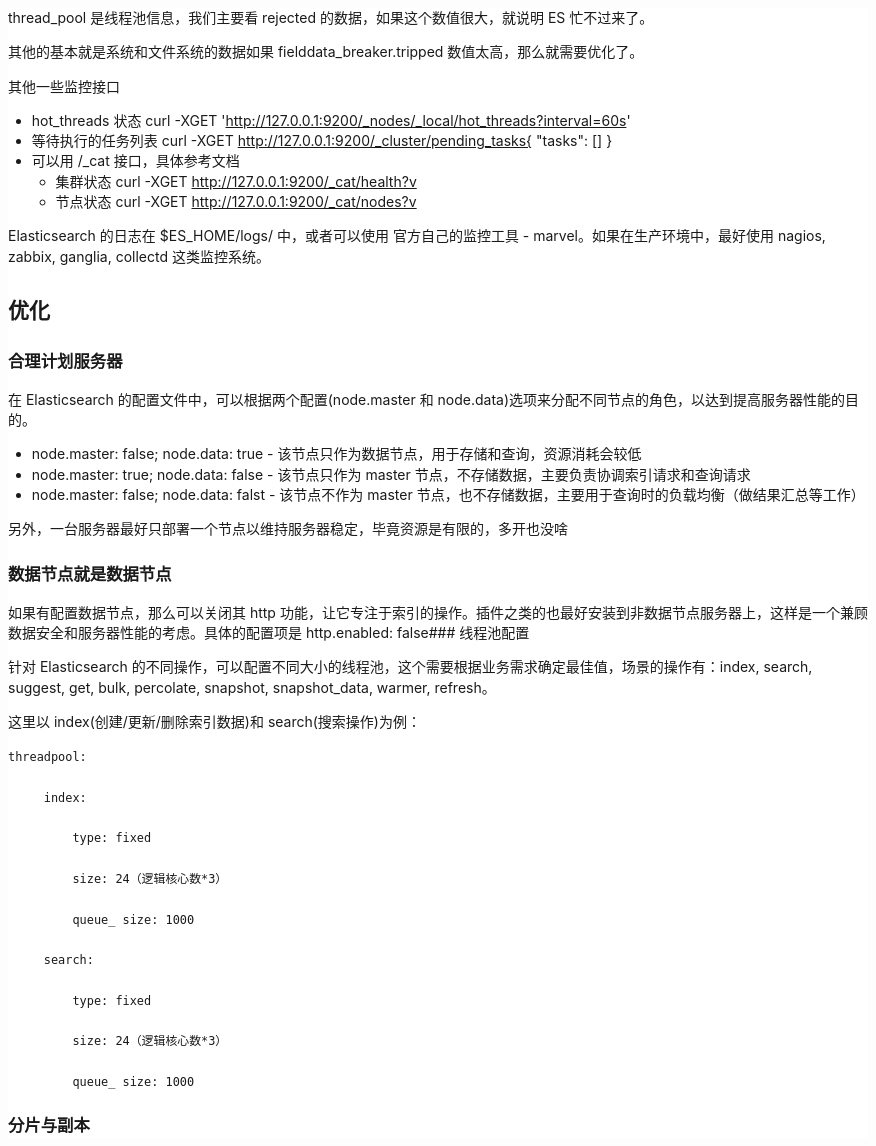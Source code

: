 thread_pool 是线程池信息，我们主要看 rejected 的数据，如果这个数值很大，就说明 ES 忙不过来了。

其他的基本就是系统和文件系统的数据如果 fielddata_breaker.tripped 数值太高，那么就需要优化了。

其他一些监控接口

* hot_threads 状态 curl -XGET 'http://127.0.0.1:9200/_nodes/_local/hot_threads?interval=60s'
* 等待执行的任务列表 curl -XGET http://127.0.0.1:9200/_cluster/pending_tasks{ "tasks": [] }
* 可以用 /_cat 接口，具体参考文档
    * 集群状态 curl -XGET http://127.0.0.1:9200/_cat/health?v
    * 节点状态 curl -XGET http://127.0.0.1:9200/_cat/nodes?v

Elasticsearch 的日志在 $ES_HOME/logs/ 中，或者可以使用 官方自己的监控工具 - marvel。如果在生产环境中，最好使用 nagios, zabbix, ganglia, collectd 这类监控系统。

## 优化

### 合理计划服务器

在 Elasticsearch 的配置文件中，可以根据两个配置(node.master 和 node.data)选项来分配不同节点的角色，以达到提高服务器性能的目的。

* node.master: false; node.data: true - 该节点只作为数据节点，用于存储和查询，资源消耗会较低
* node.master: true; node.data: false - 该节点只作为 master 节点，不存储数据，主要负责协调索引请求和查询请求
* node.master: false; node.data: falst - 该节点不作为 master 节点，也不存储数据，主要用于查询时的负载均衡（做结果汇总等工作）

另外，一台服务器最好只部署一个节点以维持服务器稳定，毕竟资源是有限的，多开也没啥

### 数据节点就是数据节点

如果有配置数据节点，那么可以关闭其 http 功能，让它专注于索引的操作。插件之类的也最好安装到非数据节点服务器上，这样是一个兼顾数据安全和服务器性能的考虑。具体的配置项是 http.enabled: false### 线程池配置

针对 Elasticsearch 的不同操作，可以配置不同大小的线程池，这个需要根据业务需求确定最佳值，场景的操作有：index, search, suggest, get, bulk, percolate, snapshot, snapshot_data, warmer, refresh。

这里以 index(创建/更新/删除索引数据)和 search(搜索操作)为例：

    
```
threadpool:

     index:

         type: fixed

         size: 24（逻辑核心数*3）

         queue_ size: 1000

     search:

         type: fixed

         size: 24（逻辑核心数*3）

         queue_ size: 1000
```
### 分片与副本
